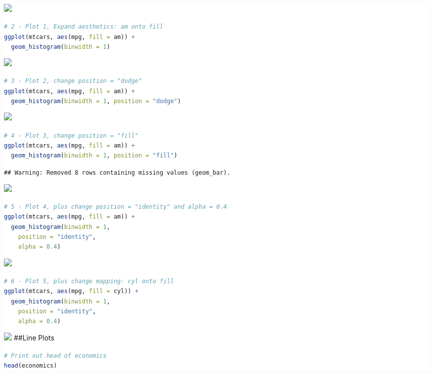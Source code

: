 ![](ggplot2_notes_naphtaj_files/figure-html/unnamed-chunk-33-1.png)

```r
# 2 - Plot 1, Expand aesthetics: am onto fill
ggplot(mtcars, aes(mpg, fill = am)) + 
  geom_histogram(binwidth = 1)
```

![](ggplot2_notes_naphtaj_files/figure-html/unnamed-chunk-33-2.png)

```r
# 3 - Plot 2, change position = "dodge"
ggplot(mtcars, aes(mpg, fill = am)) + 
  geom_histogram(binwidth = 1, position = "dodge")
```

![](ggplot2_notes_naphtaj_files/figure-html/unnamed-chunk-33-3.png)

```r
# 4 - Plot 3, change position = "fill"
ggplot(mtcars, aes(mpg, fill = am)) + 
  geom_histogram(binwidth = 1, position = "fill")
```

```
## Warning: Removed 8 rows containing missing values (geom_bar).
```

![](ggplot2_notes_naphtaj_files/figure-html/unnamed-chunk-33-4.png)

```r
# 5 - Plot 4, plus change position = "identity" and alpha = 0.4
ggplot(mtcars, aes(mpg, fill = am)) + 
  geom_histogram(binwidth = 1, 
    position = "identity",
    alpha = 0.4)
```

![](ggplot2_notes_naphtaj_files/figure-html/unnamed-chunk-33-5.png)

```r
# 6 - Plot 5, plus change mapping: cyl onto fill
ggplot(mtcars, aes(mpg, fill = cyl)) + 
  geom_histogram(binwidth = 1, 
    position = "identity",
    alpha = 0.4)
```

![](ggplot2_notes_naphtaj_files/figure-html/unnamed-chunk-33-6.png)
##Line Plots  

```r
# Print out head of economics
head(economics)
```
